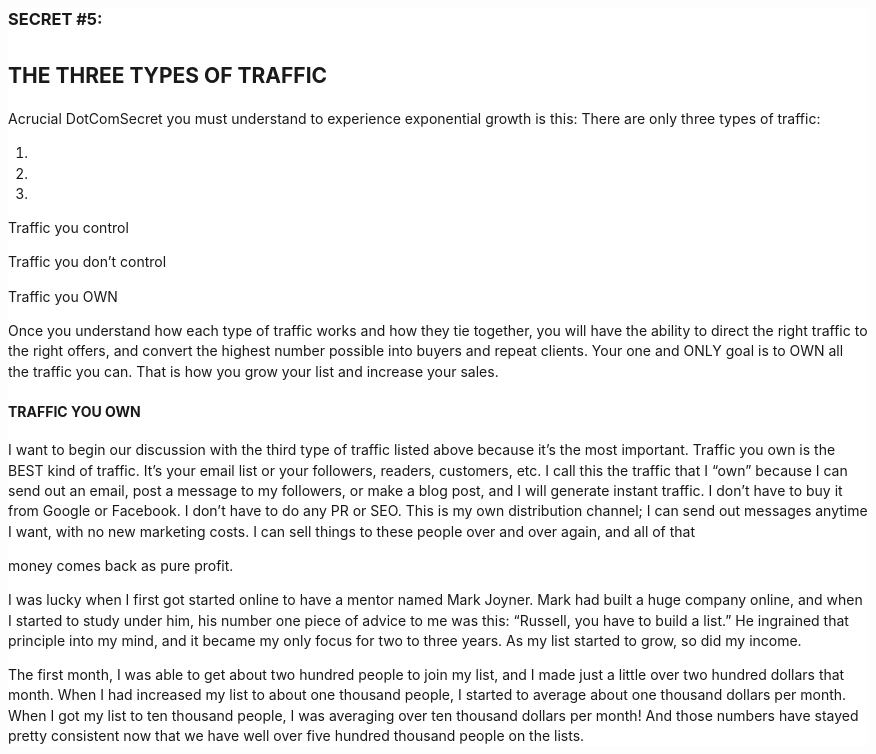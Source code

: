 
### **SECRET #5:**

## **THE THREE TYPES OF TRAFFIC**

Acrucial DotComSecret you must understand to experience exponential growth is this:
There are only three types of traffic:



1.


2.


3.



Traffic you control


Traffic you don’t control


Traffic you OWN



Once you understand how each type of traffic works and how they tie together, you
will have the ability to direct the right traffic to the right offers, and convert the highest
number possible into buyers and repeat clients. Your one and ONLY goal is to OWN all
the traffic you can. That is how you grow your list and increase your sales.

#### **TRAFFIC YOU OWN**


I want to begin our discussion with the third type of traffic listed above because it’s the
most important. Traffic you own is the BEST kind of traffic. It’s your email list or your
followers, readers, customers, etc. I call this the traffic that I “own” because I can send out
an email, post a message to my followers, or make a blog post, and I will generate instant
traffic. I don’t have to buy it from Google or Facebook. I don’t have to do any PR or SEO.
This is my own distribution channel; I can send out messages anytime I want, with no new
marketing costs. I can sell things to these people over and over again, and all of that


money comes back as pure profit.


I was lucky when I first got started online to have a mentor named Mark Joyner. Mark
had built a huge company online, and when I started to study under him, his number one
piece of advice to me was this: “Russell, you have to build a list.” He ingrained that
principle into my mind, and it became my only focus for two to three years. As my list
started to grow, so did my income.


The first month, I was able to get about two hundred people to join my list, and I
made just a little over two hundred dollars that month. When I had increased my list to
about one thousand people, I started to average about one thousand dollars per month.
When I got my list to ten thousand people, I was averaging over ten thousand dollars per
month! And those numbers have stayed pretty consistent now that we have well over five
hundred thousand people on the lists.

